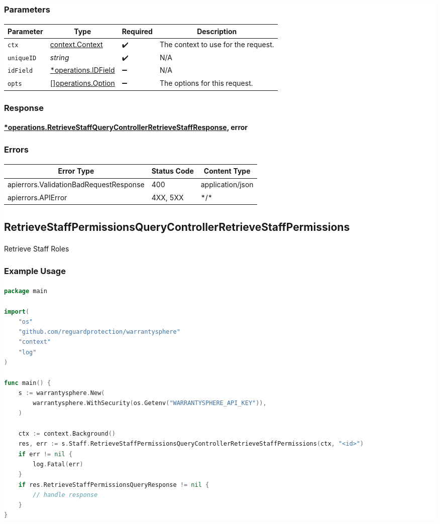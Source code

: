 ### Parameters

| Parameter                                                 | Type                                                      | Required                                                  | Description                                               |
| --------------------------------------------------------- | --------------------------------------------------------- | --------------------------------------------------------- | --------------------------------------------------------- |
| `ctx`                                                     | [context.Context](https://pkg.go.dev/context#Context)     | :heavy_check_mark:                                        | The context to use for the request.                       |
| `uniqueID`                                                | *string*                                                  | :heavy_check_mark:                                        | N/A                                                       |
| `idField`                                                 | [*operations.IDField](../../models/operations/idfield.md) | :heavy_minus_sign:                                        | N/A                                                       |
| `opts`                                                    | [][operations.Option](../../models/operations/option.md)  | :heavy_minus_sign:                                        | The options for this request.                             |

### Response

**[*operations.RetrieveStaffQueryControllerRetrieveStaffResponse](../../models/operations/retrievestaffquerycontrollerretrievestaffresponse.md), error**

### Errors

| Error Type                             | Status Code                            | Content Type                           |
| -------------------------------------- | -------------------------------------- | -------------------------------------- |
| apierrors.ValidationBadRequestResponse | 400                                    | application/json                       |
| apierrors.APIError                     | 4XX, 5XX                               | \*/\*                                  |

## RetrieveStaffPermissionsQueryControllerRetrieveStaffPermissions

Retrieve Staff Roles

### Example Usage

```go
package main

import(
	"os"
	"github.com/reguardprotection/warrantysphere"
	"context"
	"log"
)

func main() {
    s := warrantysphere.New(
        warrantysphere.WithSecurity(os.Getenv("WARRANTYSPHERE_API_KEY")),
    )

    ctx := context.Background()
    res, err := s.Staff.RetrieveStaffPermissionsQueryControllerRetrieveStaffPermissions(ctx, "<id>")
    if err != nil {
        log.Fatal(err)
    }
    if res.RetrieveStaffPermissionsQueryResponse != nil {
        // handle response
    }
}
```
